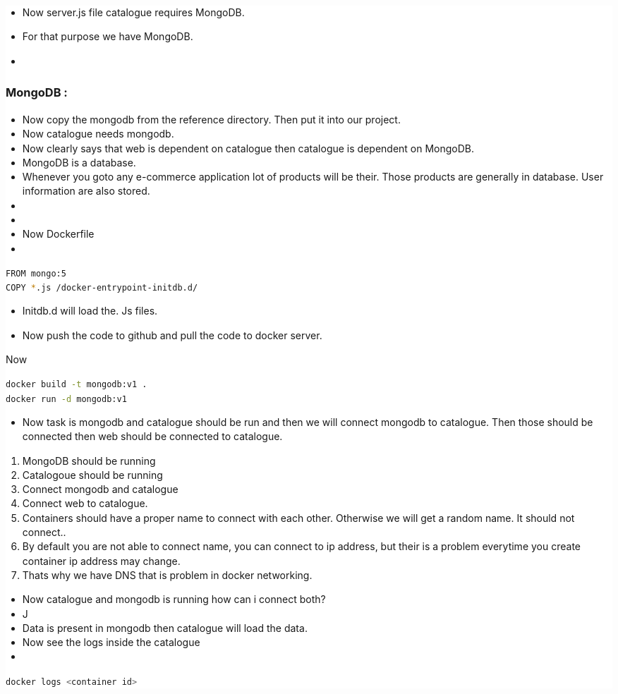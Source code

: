 - Now server.js file catalogue requires MongoDB.

- For that purpose we have MongoDB.
- 

### **MongoDB** :

- Now copy the mongodb from the reference directory. Then put it into our project.
- Now catalogue needs mongodb.
- Now clearly says that web is dependent on catalogue then catalogue is dependent on MongoDB.
- MongoDB is a database.
- Whenever you goto any e-commerce application lot of products will be their. Those products are generally in database. User information are also stored.
- 
- 
- Now Dockerfile
- 

```bash
FROM mongo:5
COPY *.js /docker-entrypoint-initdb.d/

```

* Initdb.d will load the. Js files.

- Now push the code to github and pull the code to docker server.

Now

```bash
docker build -t mongodb:v1 .
docker run -d mongodb:v1

```

- Now task is mongodb and catalogue should be run and then we will connect mongodb to catalogue. Then those should be connected then web should be connected to catalogue.

1. MongoDB should be running
2. Catalogoue should be running
3. Connect mongodb and catalogue
4. Connect web to catalogue.
5. Containers should have a proper name to connect with each other. Otherwise we will get a random name. It should not connect..
6. By default you are not able to connect name, you can connect to ip address, but their is a problem everytime you create container ip address may change.
7. Thats why we have DNS that is problem in docker networking.
- Now catalogue and mongodb is running how can i connect both?
- J
- Data is present in mongodb then catalogue will load the data.
- Now see the logs inside the catalogue
- 

```bash
docker logs <container id>
```
